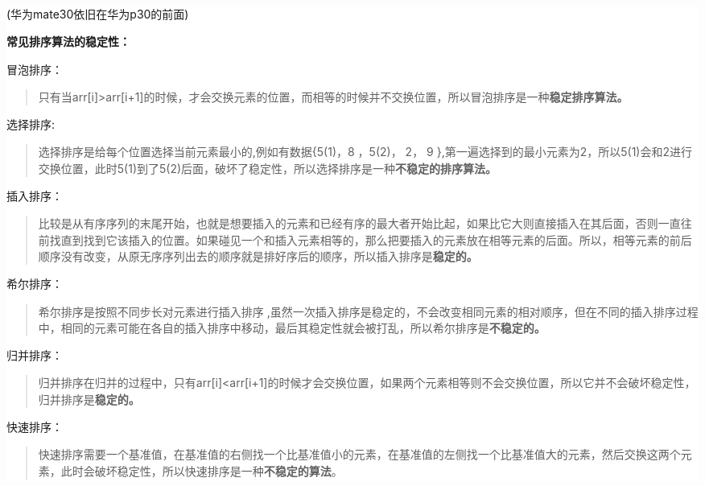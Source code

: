 (华为mate30依旧在华为p30的前面)

**常见排序算法的稳定性：**

冒泡排序：

> 只有当arr[i]>arr[i+1]的时候，才会交换元素的位置，而相等的时候并不交换位置，所以冒泡排序是一种**稳定排序算法。**

选择排序:

> 选择排序是给每个位置选择当前元素最小的,例如有数据{5(1)，8 ，5(2)， 2， 9 },第一遍选择到的最小元素为2，所以5(1)会和2进行交换位置，此时5(1)到了5(2)后面，破坏了稳定性，所以选择排序是一种**不稳定的排序算法。**

插入排序：

> 比较是从有序序列的末尾开始，也就是想要插入的元素和已经有序的最大者开始比起，如果比它大则直接插入在其后面，否则一直往前找直到找到它该插入的位置。如果碰见一个和插入元素相等的，那么把要插入的元素放在相等元素的后面。所以，相等元素的前后顺序没有改变，从原无序序列出去的顺序就是排好序后的顺序，所以插入排序是**稳定的。**

希尔排序：

> 希尔排序是按照不同步长对元素进行插入排序 ,虽然一次插入排序是稳定的，不会改变相同元素的相对顺序，但在不同的插入排序过程中，相同的元素可能在各自的插入排序中移动，最后其稳定性就会被打乱，所以希尔排序是**不稳定的。**

归并排序：

> 归并排序在归并的过程中，只有arr[i]<arr[i+1]的时候才会交换位置，如果两个元素相等则不会交换位置，所以它并不会破坏稳定性，归并排序是**稳定的。**

快速排序：

> 快速排序需要一个基准值，在基准值的右侧找一个比基准值小的元素，在基准值的左侧找一个比基准值大的元素，然后交换这两个元素，此时会破坏稳定性，所以快速排序是一种**不稳定的算法**。

